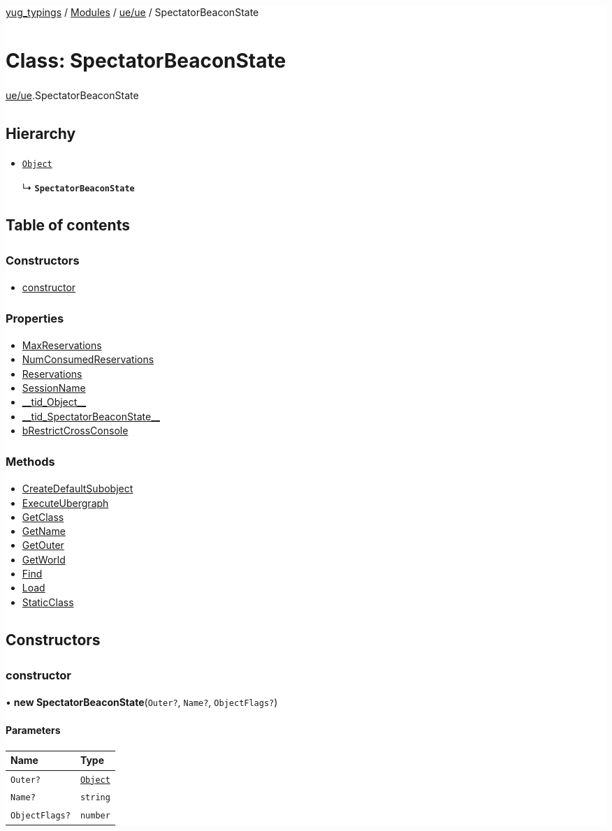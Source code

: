 [yug_typings](../README.md) / [Modules](../modules.md) / [ue/ue](../modules/ue_ue.md) / SpectatorBeaconState

# Class: SpectatorBeaconState

[ue/ue](../modules/ue_ue.md).SpectatorBeaconState

## Hierarchy

- [`Object`](ue_ue.Object.md)

  ↳ **`SpectatorBeaconState`**

## Table of contents

### Constructors

- [constructor](ue_ue.SpectatorBeaconState.md#constructor)

### Properties

- [MaxReservations](ue_ue.SpectatorBeaconState.md#maxreservations)
- [NumConsumedReservations](ue_ue.SpectatorBeaconState.md#numconsumedreservations)
- [Reservations](ue_ue.SpectatorBeaconState.md#reservations)
- [SessionName](ue_ue.SpectatorBeaconState.md#sessionname)
- [\_\_tid\_Object\_\_](ue_ue.SpectatorBeaconState.md#__tid_object__)
- [\_\_tid\_SpectatorBeaconState\_\_](ue_ue.SpectatorBeaconState.md#__tid_spectatorbeaconstate__)
- [bRestrictCrossConsole](ue_ue.SpectatorBeaconState.md#brestrictcrossconsole)

### Methods

- [CreateDefaultSubobject](ue_ue.SpectatorBeaconState.md#createdefaultsubobject)
- [ExecuteUbergraph](ue_ue.SpectatorBeaconState.md#executeubergraph)
- [GetClass](ue_ue.SpectatorBeaconState.md#getclass)
- [GetName](ue_ue.SpectatorBeaconState.md#getname)
- [GetOuter](ue_ue.SpectatorBeaconState.md#getouter)
- [GetWorld](ue_ue.SpectatorBeaconState.md#getworld)
- [Find](ue_ue.SpectatorBeaconState.md#find)
- [Load](ue_ue.SpectatorBeaconState.md#load)
- [StaticClass](ue_ue.SpectatorBeaconState.md#staticclass)

## Constructors

### constructor

• **new SpectatorBeaconState**(`Outer?`, `Name?`, `ObjectFlags?`)

#### Parameters

| Name | Type |
| :------ | :------ |
| `Outer?` | [`Object`](ue_ue.Object.md) |
| `Name?` | `string` |
| `ObjectFlags?` | `number` |
